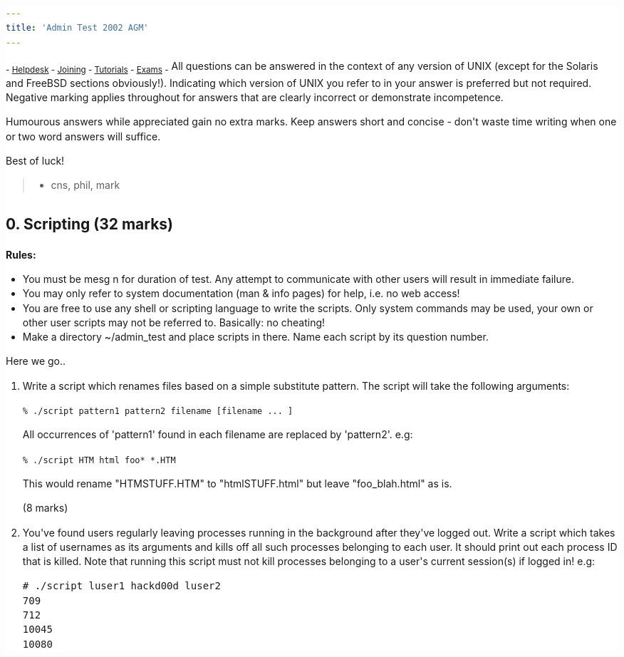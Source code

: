 ```yaml
---
title: 'Admin Test 2002 AGM'
---
```


 <sub> - [Helpdesk](../) - [Joining](../joining) - [Tutorials](../tutorials) - [Exams](../exams) -</sub>
All questions can be answered in the context of any version of UNIX (except for the Solaris and FreeBSD sections obviously!). Indicating which version of UNIX you refer to in your answer is preferred but not required. Negative marking applies throughout for answers that are clearly incorrect or demonstrate incompetence.

Humourous answers while appreciated gain no extra marks. Keep answers short and concise - don't waste time writing when one or two word answers will suffice.

Best of luck!

> - cns, phil, mark

## 0\. Scripting (32 marks)

**Rules:**

*   You must be mesg n for duration of test. Any attempt to communicate with other users will result in immediate failure.
*   You may only refer to system documentation (man & info pages) for help, i.e. no web access!
*   You are free to use any shell or scripting language to write the scripts. Only system commands may be used, your own or other user scripts may not be referred to. Basically: no cheating!
*   Make a directory ~/admin_test and place scripts in there. Name each script by its question number.

Here we go..

1.  Write a script which renames files based on a simple substitute pattern. The script will take the following arguments:

    `% ./script pattern1 pattern2 filename [filename ... ]`

    All occurrences of 'pattern1' found in each filename are replaced by 'pattern2'. e.g:

    `% ./script HTM html foo* *.HTM`

    This would rename "HTMSTUFF.HTM" to "htmlSTUFF.html" but leave "foo_blah.html" as is.

    <span class="mark">(8 marks)</span>
2.  You've found users regularly leaving processes running in the background after they've logged out. Write a script which takes a list of usernames as its arguments and kills off all such processes belonging to each user. It should print out each process ID that is killed. Note that running this script must not kill processes belonging to a user's current session(s) if logged in! e.g:

    <pre># ./script luser1 hackd00d luser2
    709
    712
    10045
    10080</pre>
